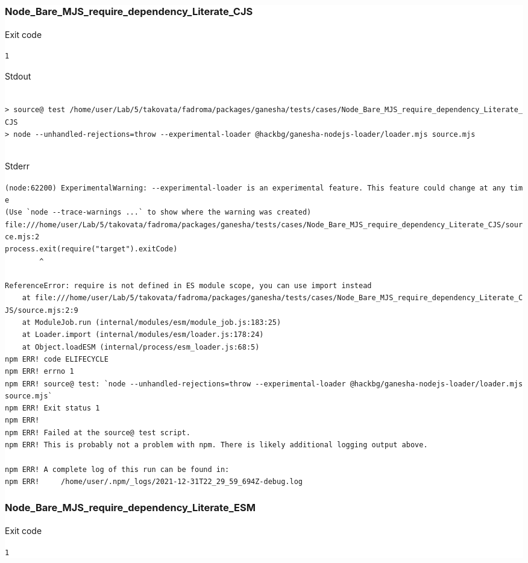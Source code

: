 ### Node_Bare_MJS_require_dependency_Literate_CJS
Exit code
```
1
```

Stdout
```

> source@ test /home/user/Lab/5/takovata/fadroma/packages/ganesha/tests/cases/Node_Bare_MJS_require_dependency_Literate_CJS
> node --unhandled-rejections=throw --experimental-loader @hackbg/ganesha-nodejs-loader/loader.mjs source.mjs


```

Stderr
```
(node:62200) ExperimentalWarning: --experimental-loader is an experimental feature. This feature could change at any time
(Use `node --trace-warnings ...` to show where the warning was created)
file:///home/user/Lab/5/takovata/fadroma/packages/ganesha/tests/cases/Node_Bare_MJS_require_dependency_Literate_CJS/source.mjs:2
process.exit(require("target").exitCode)
        ^

ReferenceError: require is not defined in ES module scope, you can use import instead
    at file:///home/user/Lab/5/takovata/fadroma/packages/ganesha/tests/cases/Node_Bare_MJS_require_dependency_Literate_CJS/source.mjs:2:9
    at ModuleJob.run (internal/modules/esm/module_job.js:183:25)
    at Loader.import (internal/modules/esm/loader.js:178:24)
    at Object.loadESM (internal/process/esm_loader.js:68:5)
npm ERR! code ELIFECYCLE
npm ERR! errno 1
npm ERR! source@ test: `node --unhandled-rejections=throw --experimental-loader @hackbg/ganesha-nodejs-loader/loader.mjs source.mjs`
npm ERR! Exit status 1
npm ERR! 
npm ERR! Failed at the source@ test script.
npm ERR! This is probably not a problem with npm. There is likely additional logging output above.

npm ERR! A complete log of this run can be found in:
npm ERR!     /home/user/.npm/_logs/2021-12-31T22_29_59_694Z-debug.log

```

### Node_Bare_MJS_require_dependency_Literate_ESM
Exit code
```
1
```
